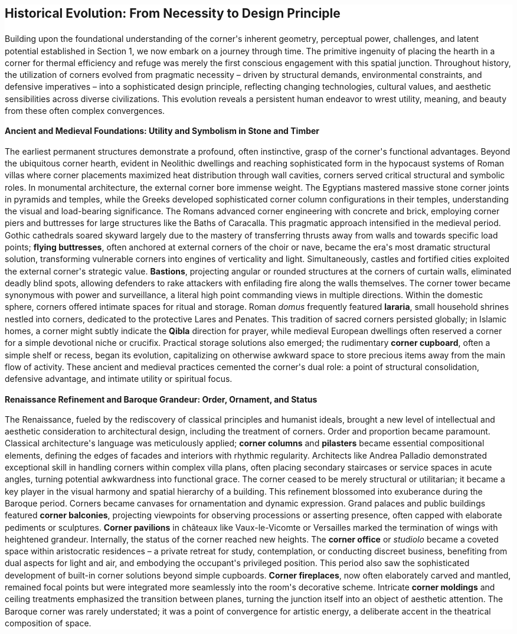 ## Historical Evolution: From Necessity to Design Principle

Building upon the foundational understanding of the corner's inherent geometry, perceptual power, challenges, and latent potential established in Section 1, we now embark on a journey through time. The primitive ingenuity of placing the hearth in a corner for thermal efficiency and refuge was merely the first conscious engagement with this spatial junction. Throughout history, the utilization of corners evolved from pragmatic necessity – driven by structural demands, environmental constraints, and defensive imperatives – into a sophisticated design principle, reflecting changing technologies, cultural values, and aesthetic sensibilities across diverse civilizations. This evolution reveals a persistent human endeavor to wrest utility, meaning, and beauty from these often complex convergences.

**Ancient and Medieval Foundations: Utility and Symbolism in Stone and Timber**

The earliest permanent structures demonstrate a profound, often instinctive, grasp of the corner's functional advantages. Beyond the ubiquitous corner hearth, evident in Neolithic dwellings and reaching sophisticated form in the hypocaust systems of Roman villas where corner placements maximized heat distribution through wall cavities, corners served critical structural and symbolic roles. In monumental architecture, the external corner bore immense weight. The Egyptians mastered massive stone corner joints in pyramids and temples, while the Greeks developed sophisticated corner column configurations in their temples, understanding the visual and load-bearing significance. The Romans advanced corner engineering with concrete and brick, employing corner piers and buttresses for large structures like the Baths of Caracalla. This pragmatic approach intensified in the medieval period. Gothic cathedrals soared skyward largely due to the mastery of transferring thrusts away from walls and towards specific load points; **flying buttresses**, often anchored at external corners of the choir or nave, became the era's most dramatic structural solution, transforming vulnerable corners into engines of verticality and light. Simultaneously, castles and fortified cities exploited the external corner's strategic value. **Bastions**, projecting angular or rounded structures at the corners of curtain walls, eliminated deadly blind spots, allowing defenders to rake attackers with enfilading fire along the walls themselves. The corner tower became synonymous with power and surveillance, a literal high point commanding views in multiple directions. Within the domestic sphere, corners offered intimate spaces for ritual and storage. Roman *domus* frequently featured **lararia**, small household shrines nestled into corners, dedicated to the protective Lares and Penates. This tradition of sacred corners persisted globally; in Islamic homes, a corner might subtly indicate the **Qibla** direction for prayer, while medieval European dwellings often reserved a corner for a simple devotional niche or crucifix. Practical storage solutions also emerged; the rudimentary **corner cupboard**, often a simple shelf or recess, began its evolution, capitalizing on otherwise awkward space to store precious items away from the main flow of activity. These ancient and medieval practices cemented the corner's dual role: a point of structural consolidation, defensive advantage, and intimate utility or spiritual focus.

**Renaissance Refinement and Baroque Grandeur: Order, Ornament, and Status**

The Renaissance, fueled by the rediscovery of classical principles and humanist ideals, brought a new level of intellectual and aesthetic consideration to architectural design, including the treatment of corners. Order and proportion became paramount. Classical architecture's language was meticulously applied; **corner columns** and **pilasters** became essential compositional elements, defining the edges of facades and interiors with rhythmic regularity. Architects like Andrea Palladio demonstrated exceptional skill in handling corners within complex villa plans, often placing secondary staircases or service spaces in acute angles, turning potential awkwardness into functional grace. The corner ceased to be merely structural or utilitarian; it became a key player in the visual harmony and spatial hierarchy of a building. This refinement blossomed into exuberance during the Baroque period. Corners became canvases for ornamentation and dynamic expression. Grand palaces and public buildings featured **corner balconies**, projecting viewpoints for observing processions or asserting presence, often capped with elaborate pediments or sculptures. **Corner pavilions** in châteaux like Vaux-le-Vicomte or Versailles marked the termination of wings with heightened grandeur. Internally, the status of the corner reached new heights. The **corner office** or *studiolo* became a coveted space within aristocratic residences – a private retreat for study, contemplation, or conducting discreet business, benefiting from dual aspects for light and air, and embodying the occupant's privileged position. This period also saw the sophisticated development of built-in corner solutions beyond simple cupboards. **Corner fireplaces**, now often elaborately carved and mantled, remained focal points but were integrated more seamlessly into the room's decorative scheme. Intricate **corner moldings** and ceiling treatments emphasized the transition between planes, turning the junction itself into an object of aesthetic attention. The Baroque corner was rarely understated; it was a point of convergence for artistic energy, a deliberate accent in the theatrical composition of space.